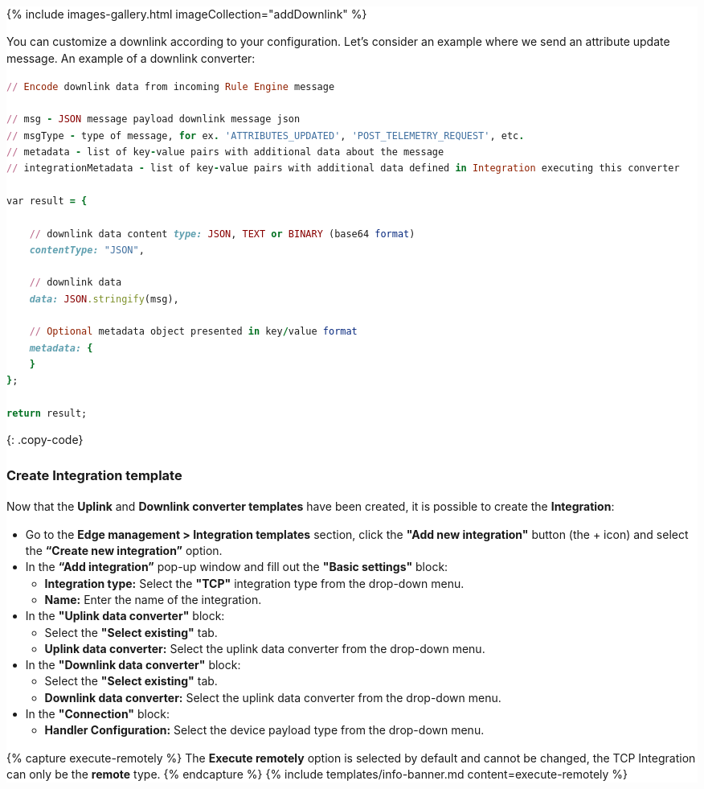{% include images-gallery.html imageCollection="addDownlink" %}

You can customize a downlink according to your configuration. 
Let’s consider an example where we send an attribute update message. 
An example of a downlink converter:

```ruby
// Encode downlink data from incoming Rule Engine message

// msg - JSON message payload downlink message json
// msgType - type of message, for ex. 'ATTRIBUTES_UPDATED', 'POST_TELEMETRY_REQUEST', etc.
// metadata - list of key-value pairs with additional data about the message
// integrationMetadata - list of key-value pairs with additional data defined in Integration executing this converter

var result = {

    // downlink data content type: JSON, TEXT or BINARY (base64 format)
    contentType: "JSON",

    // downlink data
    data: JSON.stringify(msg),

    // Optional metadata object presented in key/value format
    metadata: {
    }
};

return result;
```
{: .copy-code}

### Create Integration template

Now that the **Uplink** and **Downlink converter templates** have been created, it is possible to create the **Integration**:
* Go to the **Edge management > Integration templates** section, click the **"Add new integration"** button (the + icon) and select the **“Create new integration”** option.
* In the **“Add integration”** pop-up window and fill out the **"Basic settings"** block:
  * **Integration type:** Select the **"TCP"** integration type from the drop-down menu.
  * **Name:** Enter the name of the integration.
* In the **"Uplink data converter"** block:
  * Select the **"Select existing"** tab.
  * **Uplink data converter:** Select the uplink data converter from the drop-down menu.
* In the **"Downlink data converter"** block:
  * Select the **"Select existing"** tab.
  * **Downlink data converter:** Select the uplink data converter from the drop-down menu.
* In the **"Connection"** block:
  * **Handler Configuration:** Select the device payload type from the drop-down menu.

{% capture execute-remotely %}
The **Execute remotely** option is selected by default and cannot be changed, the TCP Integration can only be the **remote** type.
{% endcapture %}
{% include templates/info-banner.md content=execute-remotely %}
